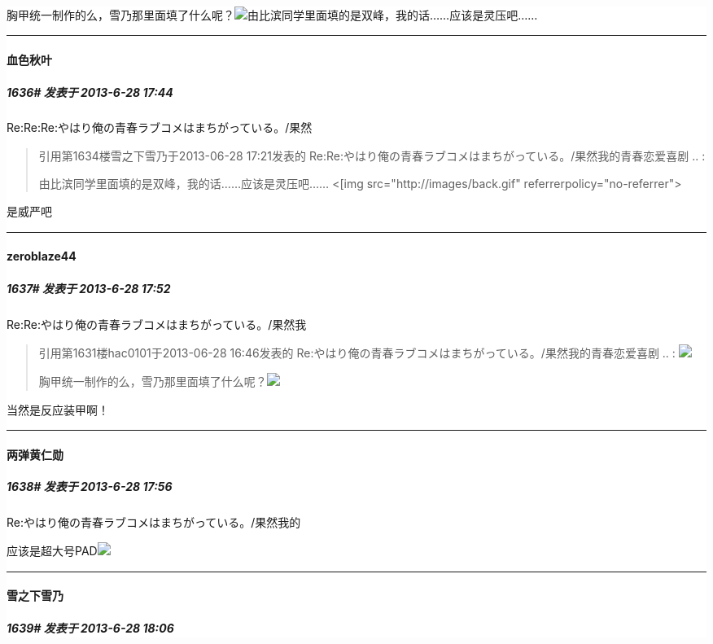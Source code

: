 胸甲统一制作的么，雪乃那里面填了什么呢？<img src="https://static.saraba1st.com/image/smiley/face/119.gif" referrerpolicy="no-referrer"></blockquote>由比滨同学里面填的是双峰，我的话……应该是灵压吧……







*****

####  血色秋叶  
##### 1636#       发表于 2013-6-28 17:44

Re:Re:Re:やはり俺の青春ラブコメはまちがっている。/果然


<blockquote>引用第1634楼雪之下雪乃于2013-06-28 17:21发表的 Re:Re:やはり俺の青春ラブコメはまちがっている。/果然我的青春恋爱喜剧 .. :

由比滨同学里面填的是双峰，我的话……应该是灵压吧…… <[img src="http://images/back.gif" referrerpolicy="no-referrer"></blockquote>
是威严吧







*****

####  zeroblaze44  
##### 1637#       发表于 2013-6-28 17:52

Re:Re:やはり俺の青春ラブコメはまちがっている。/果然我


<blockquote>引用第1631楼hac0101于2013-06-28 16:46发表的 Re:やはり俺の青春ラブコメはまちがっている。/果然我的青春恋爱喜剧 .. :
<img src="http://hac0101.net/temp/temp0217.jpg" referrerpolicy="no-referrer">

胸甲统一制作的么，雪乃那里面填了什么呢？<img src="https://static.saraba1st.com/image/smiley/face/119.gif" referrerpolicy="no-referrer"></blockquote>
当然是反应装甲啊！







*****

####  两弹黄仁勋  
##### 1638#       发表于 2013-6-28 17:56

Re:やはり俺の青春ラブコメはまちがっている。/果然我的



应该是超大号PAD<img src="https://static.saraba1st.com/image/smiley/face/34.gif" referrerpolicy="no-referrer">







*****

####  雪之下雪乃  
##### 1639#       发表于 2013-6-28 18:06

